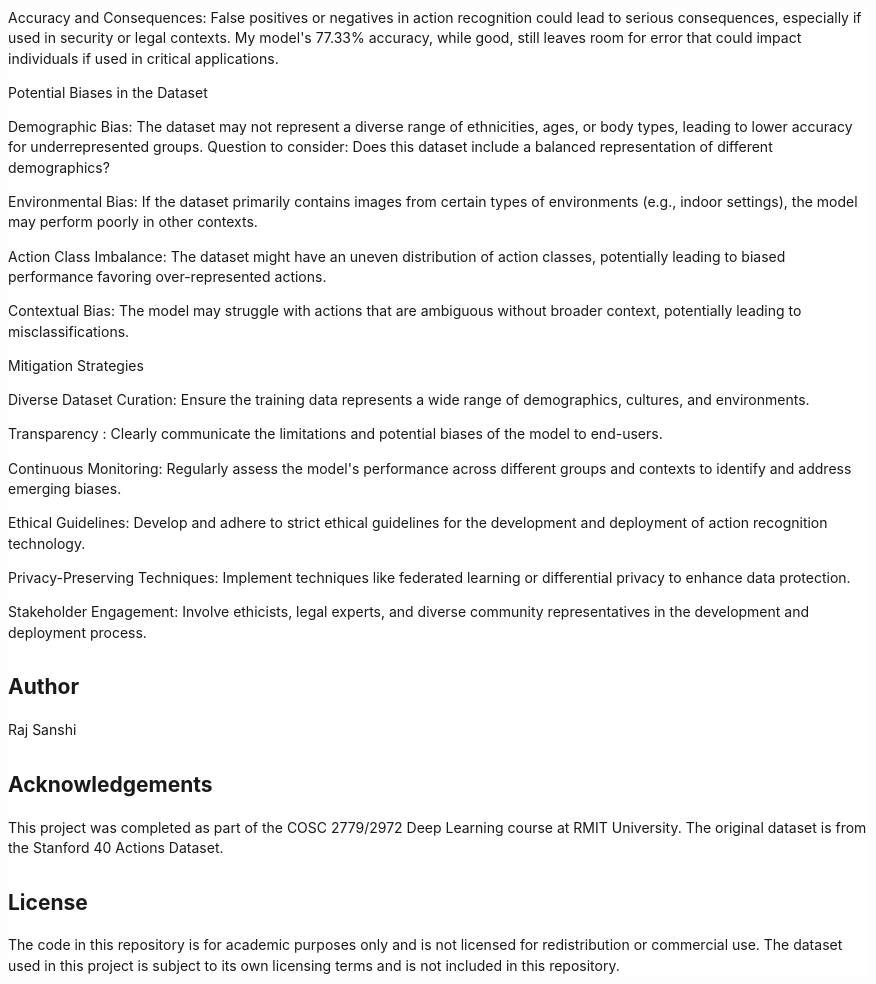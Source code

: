 Accuracy and Consequences: False positives or negatives in action recognition could lead to serious consequences, especially if used in security or legal contexts. My model's 77.33% accuracy, while good, still leaves room for error that could impact individuals if used in critical applications.

Potential Biases in the Dataset

Demographic Bias: The dataset may not represent a diverse range of ethnicities, ages, or body types, leading to lower accuracy for underrepresented groups. Question to consider: Does this dataset include a balanced representation of different demographics?

Environmental Bias: If the dataset primarily contains images from certain types of environments (e.g., indoor settings), the model may perform poorly in other contexts.

Action Class Imbalance: The dataset might have an uneven distribution of action classes, potentially leading to biased performance favoring over-represented actions.

Contextual Bias: The model may struggle with actions that are ambiguous without broader context, potentially leading to misclassifications.

Mitigation Strategies

Diverse Dataset Curation: Ensure the training data represents a wide range of demographics, cultures, and environments.

Transparency : Clearly communicate the limitations and potential biases of the model to end-users.

Continuous Monitoring: Regularly assess the model's performance across different groups and contexts to identify and address emerging biases.

Ethical Guidelines: Develop and adhere to strict ethical guidelines for the development and deployment of action recognition technology.

Privacy-Preserving Techniques: Implement techniques like federated learning or differential privacy to enhance data protection.

Stakeholder Engagement: Involve ethicists, legal experts, and diverse community representatives in the development and deployment process.

## Author
Raj Sanshi

## Acknowledgements
This project was completed as part of the COSC 2779/2972 Deep Learning course at RMIT University. The original dataset is from the Stanford 40 Actions Dataset.

## License
The code in this repository is for academic purposes only and is not licensed for redistribution or commercial use. The dataset used in this project is subject to its own licensing terms and is not included in this repository.